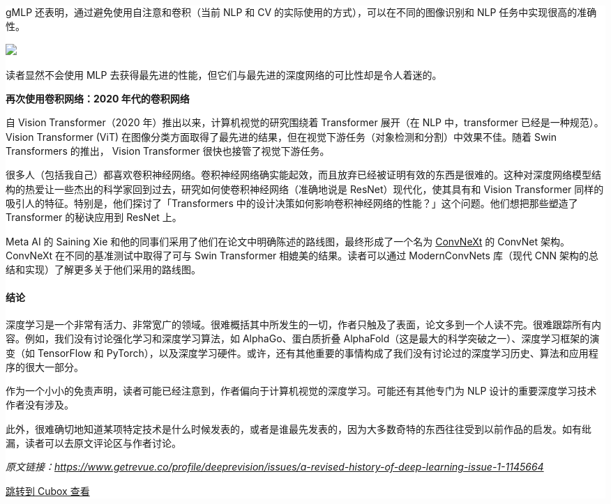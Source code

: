 gMLP 还表明，通过避免使用自注意和卷积（当前 NLP 和 CV 的实际使用的方式），可以在不同的图像识别和 NLP 任务中实现很高的准确性。

![](https://image.cubox.pro/cardImg/2023102119094111264/43966.jpg?imageMogr2/quality/90/ignore-error/1)

读者显然不会使用 MLP 去获得最先进的性能，但它们与最先进的深度网络的可比性却是令人着迷的。

**再次使用卷积网络：2020 年代的卷积网络**

自 Vision Transformer（2020 年）推出以来，计算机视觉的研究围绕着 Transformer 展开（在 NLP 中，transformer 已经是一种规范）。Vision Transformer (ViT) 在图像分类方面取得了最先进的结果，但在视觉下游任务（对象检测和分割）中效果不佳。随着 Swin Transformers 的推出， Vision Transformer 很快也接管了视觉下游任务。

很多人（包括我自己）都喜欢卷积神经网络。卷积神经网络确实能起效，而且放弃已经被证明有效的东西是很难的。这种对深度网络模型结构的热爱让一些杰出的科学家回到过去，研究如何使卷积神经网络（准确地说是 ResNet）现代化，使其具有和 Vision Transformer 同样的吸引人的特征。特别是，他们探讨了「Transformers 中的设计决策如何影响卷积神经网络的性能？」这个问题。他们想把那些塑造了 Transformer 的秘诀应用到 ResNet 上。

Meta AI 的 Saining Xie 和他的同事们采用了他们在论文中明确陈述的路线图，最终形成了一个名为 [ConvNeXt](https://mp.weixin.qq.com/s?__biz=MzA3MzI4MjgzMw==&mid=2650835782&idx=1&sn=7cbf78a35c624f0ff4c76b1760fed68f&scene=21#wechat_redirect) 的 ConvNet 架构。ConvNeXt 在不同的基准测试中取得了可与 Swin Transformer 相媲美的结果。读者可以通过 ModernConvNets 库（现代 CNN 架构的总结和实现）了解更多关于他们采用的路线图。

#### **结论**

深度学习是一个非常有活力、非常宽广的领域。很难概括其中所发生的一切，作者只触及了表面，论文多到一个人读不完。很难跟踪所有内容。例如，我们没有讨论强化学习和深度学习算法，如 AlphaGo、蛋白质折叠 AlphaFold（这是最大的科学突破之一）、深度学习框架的演变（如 TensorFlow 和 PyTorch），以及深度学习硬件。或许，还有其他重要的事情构成了我们没有讨论过的深度学习历史、算法和应用程序的很大一部分。

作为一个小小的免责声明，读者可能已经注意到，作者偏向于计算机视觉的深度学习。可能还有其他专门为 NLP 设计的重要深度学习技术作者没有涉及。

此外，很难确切地知道某项特定技术是什么时候发表的，或者是谁最先发表的，因为大多数奇特的东西往往受到以前作品的启发。如有纰漏，读者可以去原文评论区与作者讨论。

_原文链接：https://www.getrevue.co/profile/deeprevision/issues/a-revised-history-of-deep-learning-issue-1-1145664_

[跳转到 Cubox 查看](https://cubox.pro/my/card?id=7115363917827670534)